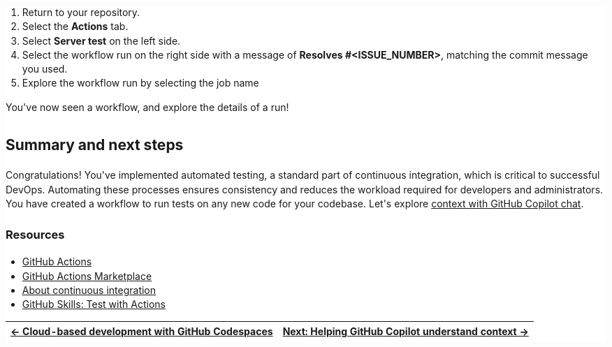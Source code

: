 1. Return to your repository.
2. Select the **Actions** tab.
3. Select **Server test** on the left side.
4. Select the workflow run on the right side with a message of **Resolves #<ISSUE_NUMBER>**, matching the commit message you used.
5. Explore the workflow run by selecting the job name 

You've now seen a workflow, and explore the details of a run!

## Summary and next steps

Congratulations! You've implemented automated testing, a standard part of continuous integration, which is critical to successful DevOps. Automating these processes ensures consistency and reduces the workload required for developers and administrators. You have created a workflow to run tests on any new code for your codebase. Let's explore [context with GitHub Copilot chat][walkthrough-next].

### Resources

- [GitHub Actions][github-actions]
- [GitHub Actions Marketplace][actions-marketplace]
- [About continuous integration][about-ci]
- [GitHub Skills: Test with Actions][skills-test-actions]

| [← Cloud-based development with GitHub Codespaces][walkthrough-previous] | [Next: Helping GitHub Copilot understand context →][walkthrough-next] |
|:-----------------------------------|------------------------------------------:|

[about-ci]: https://docs.github.com/en/actions/automating-builds-and-tests/about-continuous-integration
[about-prs]: https://docs.github.com/en/pull-requests/collaborating-with-pull-requests/proposing-changes-to-your-work-with-pull-requests/about-pull-requests
[actions-marketplace]: https://github.com/marketplace?type=actions
[workflow-triggers]: https://docs.github.com/en/actions/writing-workflows/choosing-when-your-workflow-runs/events-that-trigger-workflows
[copilot]: https://gh.io/copilot
[copilot-slash-commands]: https://docs.github.com/en/copilot/using-github-copilot/copilot-chat/github-copilot-chat-cheat-sheet
[github-actions]: https://github.com/features/actions
[github-flow]: https://docs.github.com/en/get-started/quickstart/github-flow
[github-flow-exercise]: ./7-github-flow.md
[issues-exercise]: ./2-issues.md
[skills-test-actions]: https://github.com/skills/test-with-actions
[walkthrough-previous]: 3-codespaces.md
[walkthrough-next]: 5-context.md
